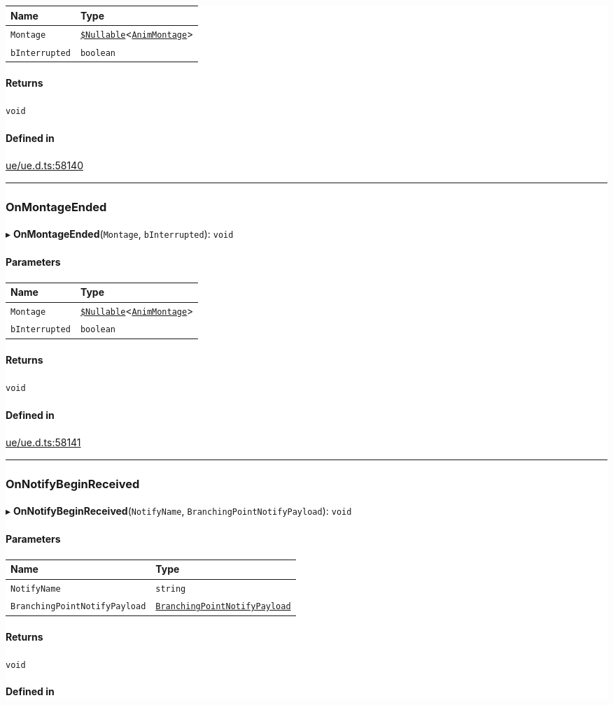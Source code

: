 | Name | Type |
| :------ | :------ |
| `Montage` | [`$Nullable`](../modules/puerts.md#$nullable)<[`AnimMontage`](ue_ue.AnimMontage.md)\> |
| `bInterrupted` | `boolean` |

#### Returns

`void`

#### Defined in

[ue/ue.d.ts:58140](https://github.com/YugMetaverse/yug_typings/blob/b7d9b19/ue/ue.d.ts#L58140)

___

### OnMontageEnded

▸ **OnMontageEnded**(`Montage`, `bInterrupted`): `void`

#### Parameters

| Name | Type |
| :------ | :------ |
| `Montage` | [`$Nullable`](../modules/puerts.md#$nullable)<[`AnimMontage`](ue_ue.AnimMontage.md)\> |
| `bInterrupted` | `boolean` |

#### Returns

`void`

#### Defined in

[ue/ue.d.ts:58141](https://github.com/YugMetaverse/yug_typings/blob/b7d9b19/ue/ue.d.ts#L58141)

___

### OnNotifyBeginReceived

▸ **OnNotifyBeginReceived**(`NotifyName`, `BranchingPointNotifyPayload`): `void`

#### Parameters

| Name | Type |
| :------ | :------ |
| `NotifyName` | `string` |
| `BranchingPointNotifyPayload` | [`BranchingPointNotifyPayload`](ue_ue.BranchingPointNotifyPayload.md) |

#### Returns

`void`

#### Defined in
